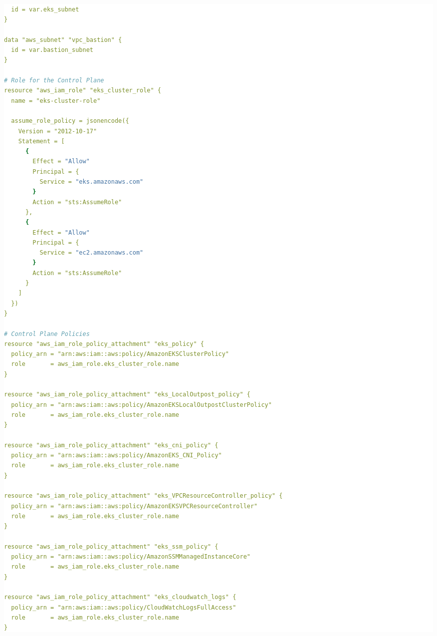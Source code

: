 ```yaml
  id = var.eks_subnet
}

data "aws_subnet" "vpc_bastion" {
  id = var.bastion_subnet
}

# Role for the Control Plane
resource "aws_iam_role" "eks_cluster_role" {
  name = "eks-cluster-role"

  assume_role_policy = jsonencode({
    Version = "2012-10-17"
    Statement = [
      {
        Effect = "Allow"
        Principal = {
          Service = "eks.amazonaws.com"
        }
        Action = "sts:AssumeRole"
      },
      {
        Effect = "Allow"
        Principal = {
          Service = "ec2.amazonaws.com"
        }
        Action = "sts:AssumeRole"
      }
    ]
  })
}

# Control Plane Policies
resource "aws_iam_role_policy_attachment" "eks_policy" {
  policy_arn = "arn:aws:iam::aws:policy/AmazonEKSClusterPolicy"
  role       = aws_iam_role.eks_cluster_role.name
}

resource "aws_iam_role_policy_attachment" "eks_LocalOutpost_policy" {
  policy_arn = "arn:aws:iam::aws:policy/AmazonEKSLocalOutpostClusterPolicy"
  role       = aws_iam_role.eks_cluster_role.name
}

resource "aws_iam_role_policy_attachment" "eks_cni_policy" {
  policy_arn = "arn:aws:iam::aws:policy/AmazonEKS_CNI_Policy"
  role       = aws_iam_role.eks_cluster_role.name
}

resource "aws_iam_role_policy_attachment" "eks_VPCResourceController_policy" {
  policy_arn = "arn:aws:iam::aws:policy/AmazonEKSVPCResourceController"
  role       = aws_iam_role.eks_cluster_role.name
}

resource "aws_iam_role_policy_attachment" "eks_ssm_policy" {
  policy_arn = "arn:aws:iam::aws:policy/AmazonSSMManagedInstanceCore"
  role       = aws_iam_role.eks_cluster_role.name
}

resource "aws_iam_role_policy_attachment" "eks_cloudwatch_logs" {
  policy_arn = "arn:aws:iam::aws:policy/CloudWatchLogsFullAccess"
  role       = aws_iam_role.eks_cluster_role.name
}

```
